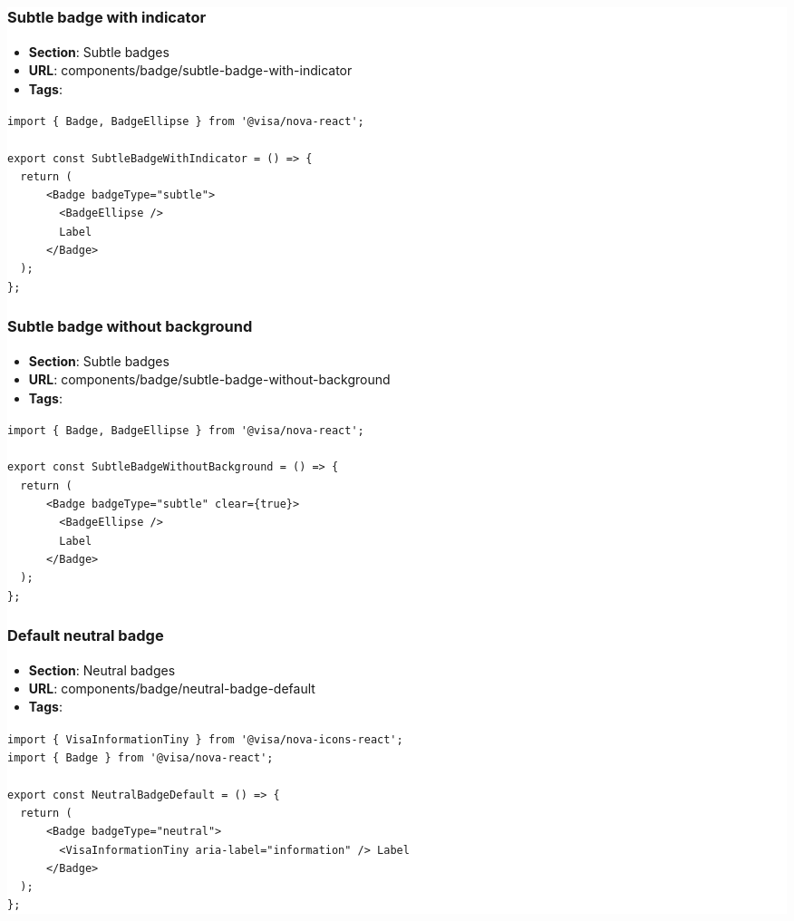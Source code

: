 ### Subtle badge with indicator
- **Section**: Subtle badges
- **URL**: components/badge/subtle-badge-with-indicator
- **Tags**: 
```tsx
import { Badge, BadgeEllipse } from '@visa/nova-react';

export const SubtleBadgeWithIndicator = () => {
  return (
      <Badge badgeType="subtle">
        <BadgeEllipse />
        Label
      </Badge>
  );
};

```

### Subtle badge without background
- **Section**: Subtle badges
- **URL**: components/badge/subtle-badge-without-background
- **Tags**: 
```tsx
import { Badge, BadgeEllipse } from '@visa/nova-react';

export const SubtleBadgeWithoutBackground = () => {
  return (
      <Badge badgeType="subtle" clear={true}>
        <BadgeEllipse />
        Label
      </Badge>
  );
};

```

### Default neutral badge
- **Section**: Neutral badges
- **URL**: components/badge/neutral-badge-default
- **Tags**: 
```tsx
import { VisaInformationTiny } from '@visa/nova-icons-react';
import { Badge } from '@visa/nova-react';

export const NeutralBadgeDefault = () => {
  return (
      <Badge badgeType="neutral">
        <VisaInformationTiny aria-label="information" /> Label
      </Badge>
  );
};

```
